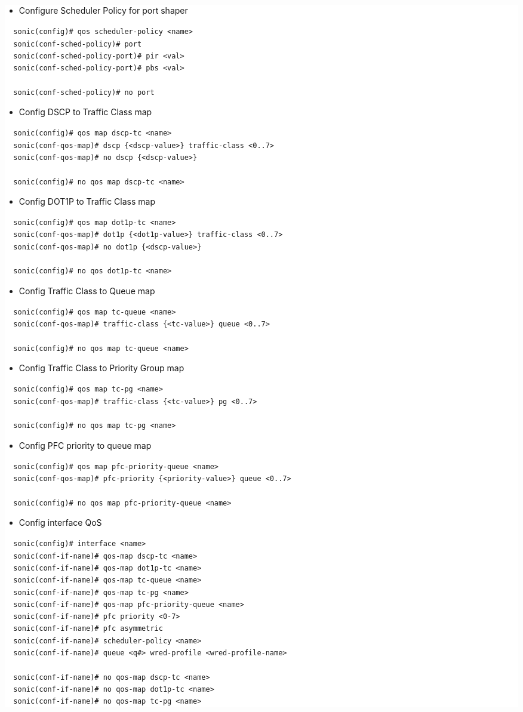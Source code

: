 - Configure Scheduler Policy for port shaper

````
  sonic(config)# qos scheduler-policy <name>
  sonic(conf-sched-policy)# port
  sonic(conf-sched-policy-port)# pir <val>
  sonic(conf-sched-policy-port)# pbs <val>

  sonic(conf-sched-policy)# no port

````

- Config DSCP to Traffic Class map  
````
  sonic(config)# qos map dscp-tc <name>
  sonic(conf-qos-map)# dscp {<dscp-value>} traffic-class <0..7>  
  sonic(conf-qos-map)# no dscp {<dscp-value>}

  sonic(config)# no qos map dscp-tc <name>
````
- Config DOT1P to Traffic Class map  
````
  sonic(config)# qos map dot1p-tc <name>
  sonic(conf-qos-map)# dot1p {<dot1p-value>} traffic-class <0..7>  
  sonic(conf-qos-map)# no dot1p {<dscp-value>}

  sonic(config)# no qos dot1p-tc <name>
````

- Config Traffic Class to Queue map
````
  sonic(config)# qos map tc-queue <name>
  sonic(conf-qos-map)# traffic-class {<tc-value>} queue <0..7>

  sonic(config)# no qos map tc-queue <name>
````

- Config Traffic Class to Priority Group map
````
  sonic(config)# qos map tc-pg <name>
  sonic(conf-qos-map)# traffic-class {<tc-value>} pg <0..7>

  sonic(config)# no qos map tc-pg <name>
````

- Config PFC priority to queue map
````
  sonic(config)# qos map pfc-priority-queue <name>
  sonic(conf-qos-map)# pfc-priority {<priority-value>} queue <0..7>

  sonic(config)# no qos map pfc-priority-queue <name>
````
- Config interface QoS
````
  sonic(config)# interface <name>
  sonic(conf-if-name)# qos-map dscp-tc <name>
  sonic(conf-if-name)# qos-map dot1p-tc <name>
  sonic(conf-if-name)# qos-map tc-queue <name>
  sonic(conf-if-name)# qos-map tc-pg <name>
  sonic(conf-if-name)# qos-map pfc-priority-queue <name>
  sonic(conf-if-name)# pfc priority <0-7>
  sonic(conf-if-name)# pfc asymmetric
  sonic(conf-if-name)# scheduler-policy <name>
  sonic(conf-if-name)# queue <q#> wred-profile <wred-profile-name>

  sonic(conf-if-name)# no qos-map dscp-tc <name>
  sonic(conf-if-name)# no qos-map dot1p-tc <name>
  sonic(conf-if-name)# no qos-map tc-pg <name>
````